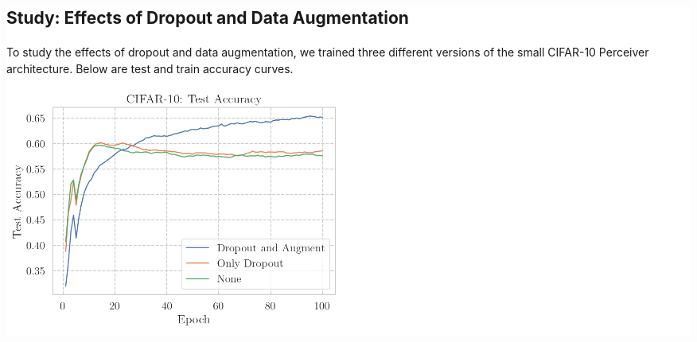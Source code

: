 
## Study: Effects of Dropout and Data Augmentation

To study the effects of dropout and data augmentation, we trained three different versions of the small CIFAR-10 Perceiver architecture. Below are test and train accuracy curves.

<p float="middle">
  <img src="images/perceiver_cifar10_overfit_test_acc.png" width="49%" />
